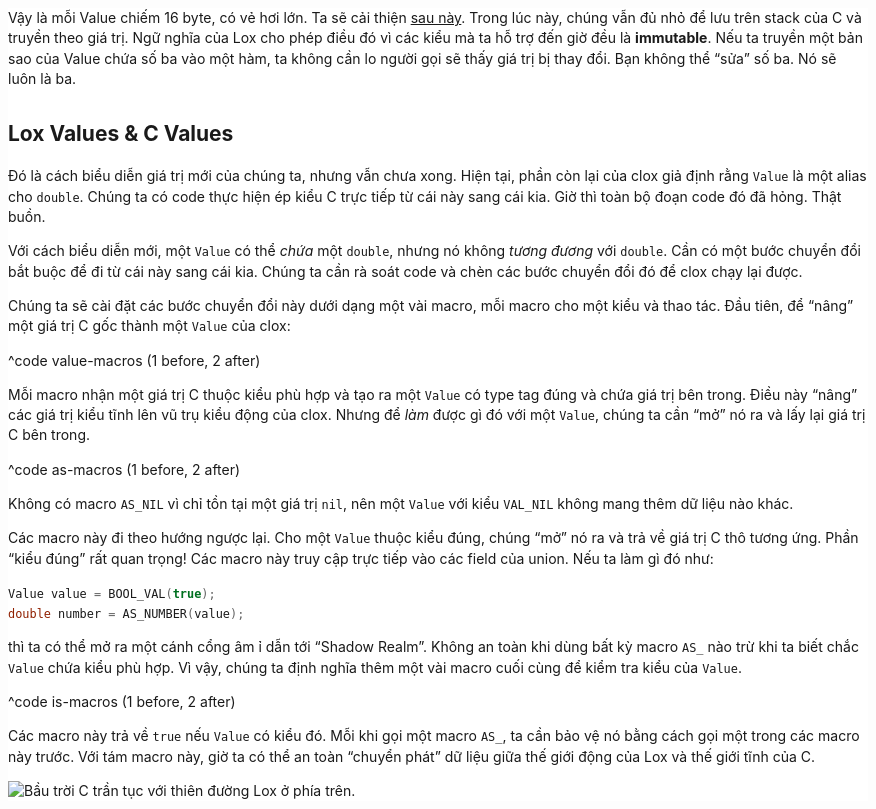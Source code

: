 </aside>

Vậy là mỗi Value chiếm 16 byte, có vẻ hơi lớn. Ta sẽ cải thiện [sau này](optimization.html). Trong lúc này, chúng vẫn đủ nhỏ để lưu trên stack của C và truyền theo giá trị. Ngữ nghĩa của Lox cho phép điều đó vì các kiểu mà ta hỗ trợ đến giờ đều là **immutable**. Nếu ta truyền một bản sao của Value chứa số ba vào một hàm, ta không cần lo người gọi sẽ thấy giá trị bị thay đổi. Bạn không thể “sửa” số ba. Nó sẽ luôn là ba.

## Lox Values & C Values

Đó là cách biểu diễn giá trị mới của chúng ta, nhưng vẫn chưa xong. Hiện tại, phần còn lại của clox giả định rằng `Value` là một alias cho `double`. Chúng ta có code thực hiện ép kiểu C trực tiếp từ cái này sang cái kia. Giờ thì toàn bộ đoạn code đó đã hỏng. Thật buồn.

Với cách biểu diễn mới, một `Value` có thể *chứa* một `double`, nhưng nó không *tương đương* với `double`. Cần có một bước chuyển đổi bắt buộc để đi từ cái này sang cái kia. Chúng ta cần rà soát code và chèn các bước chuyển đổi đó để clox chạy lại được.

Chúng ta sẽ cài đặt các bước chuyển đổi này dưới dạng một vài macro, mỗi macro cho một kiểu và thao tác. Đầu tiên, để “nâng” một giá trị C gốc thành một `Value` của clox:

^code value-macros (1 before, 2 after)

Mỗi macro nhận một giá trị C thuộc kiểu phù hợp và tạo ra một `Value` có type tag đúng và chứa giá trị bên trong. Điều này “nâng” các giá trị kiểu tĩnh lên vũ trụ kiểu động của clox. Nhưng để *làm* được gì đó với một `Value`, chúng ta cần “mở” nó ra và lấy lại giá trị C bên trong.

^code as-macros (1 before, 2 after)

<aside name="as-null">

Không có macro `AS_NIL` vì chỉ tồn tại một giá trị `nil`, nên một `Value` với kiểu `VAL_NIL` không mang thêm dữ liệu nào khác.

</aside>

<span name="as-null">Các</span> macro này đi theo hướng ngược lại. Cho một `Value` thuộc kiểu đúng, chúng “mở” nó ra và trả về giá trị C thô tương ứng. Phần “kiểu đúng” rất quan trọng! Các macro này truy cập trực tiếp vào các field của union. Nếu ta làm gì đó như:

```c
Value value = BOOL_VAL(true);
double number = AS_NUMBER(value);
```

thì ta có thể mở ra một cánh cổng âm ỉ dẫn tới “Shadow Realm”. Không an toàn khi dùng bất kỳ macro `AS_` nào trừ khi ta biết chắc `Value` chứa kiểu phù hợp. Vì vậy, chúng ta định nghĩa thêm một vài macro cuối cùng để kiểm tra kiểu của `Value`.

^code is-macros (1 before, 2 after)

<span name="universe">Các</span> macro này trả về `true` nếu `Value` có kiểu đó. Mỗi khi gọi một macro `AS_`, ta cần bảo vệ nó bằng cách gọi một trong các macro này trước. Với tám macro này, giờ ta có thể an toàn “chuyển phát” dữ liệu giữa thế giới động của Lox và thế giới tĩnh của C.

<aside name="universe">

<img src="image/types-of-values/universe.png" alt="Bầu trời C trần tục với thiên đường Lox ở phía trên." />
